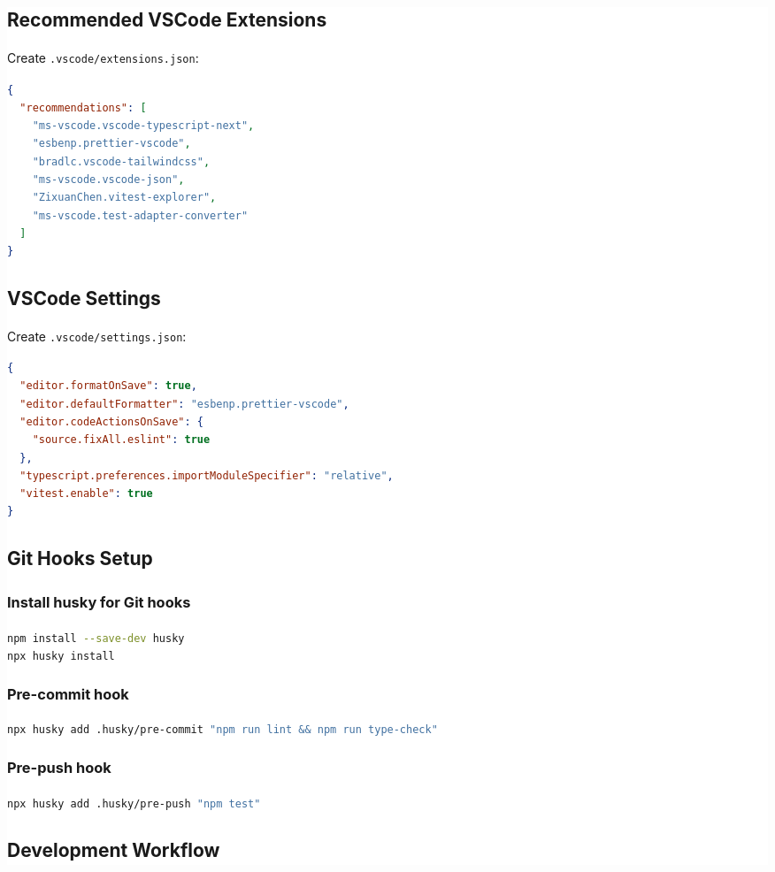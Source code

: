 ## Recommended VSCode Extensions

Create `.vscode/extensions.json`:
```json
{
  "recommendations": [
    "ms-vscode.vscode-typescript-next",
    "esbenp.prettier-vscode",
    "bradlc.vscode-tailwindcss",
    "ms-vscode.vscode-json",
    "ZixuanChen.vitest-explorer",
    "ms-vscode.test-adapter-converter"
  ]
}
```

## VSCode Settings

Create `.vscode/settings.json`:
```json
{
  "editor.formatOnSave": true,
  "editor.defaultFormatter": "esbenp.prettier-vscode",
  "editor.codeActionsOnSave": {
    "source.fixAll.eslint": true
  },
  "typescript.preferences.importModuleSpecifier": "relative",
  "vitest.enable": true
}
```

## Git Hooks Setup

### Install husky for Git hooks
```bash
npm install --save-dev husky
npx husky install
```

### Pre-commit hook
```bash
npx husky add .husky/pre-commit "npm run lint && npm run type-check"
```

### Pre-push hook
```bash
npx husky add .husky/pre-push "npm test"
```

## Development Workflow
